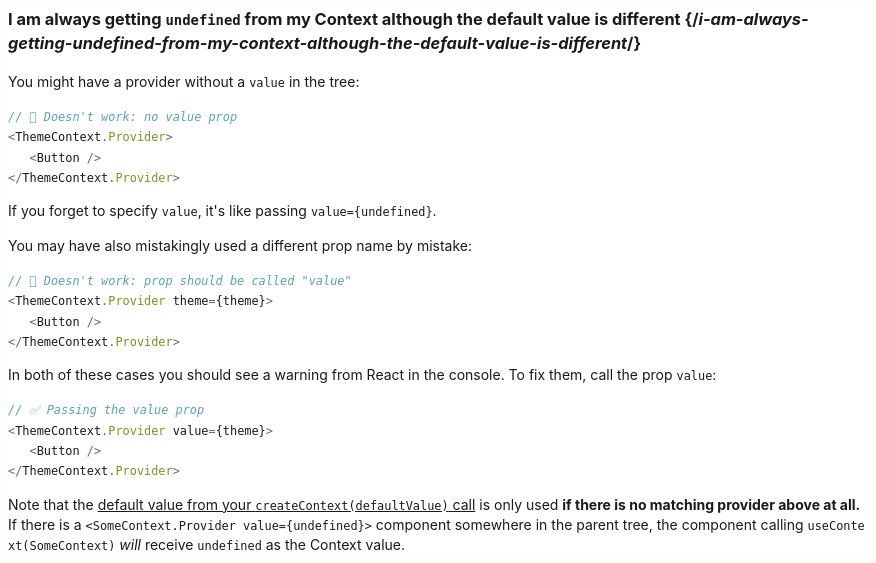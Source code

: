 ### I am always getting `undefined` from my Context although the default value is different {/*i-am-always-getting-undefined-from-my-context-although-the-default-value-is-different*/}

You might have a provider without a `value` in the tree:

```js {1,2}
// 🚩 Doesn't work: no value prop
<ThemeContext.Provider>
   <Button />
</ThemeContext.Provider>
```

If you forget to specify `value`, it's like passing `value={undefined}`.

You may have also mistakingly used a different prop name by mistake:

```js {1,2}
// 🚩 Doesn't work: prop should be called "value"
<ThemeContext.Provider theme={theme}>
   <Button />
</ThemeContext.Provider>
```

In both of these cases you should see a warning from React in the console. To fix them, call the prop `value`:

```js {1,2}
// ✅ Passing the value prop
<ThemeContext.Provider value={theme}>
   <Button />
</ThemeContext.Provider>
```

Note that the [default value from your `createContext(defaultValue)` call](#specifying-a-fallback-default-value) is only used **if there is no matching provider above at all.** If there is a `<SomeContext.Provider value={undefined}>` component somewhere in the parent tree, the component calling `useContext(SomeContext)` *will* receive `undefined` as the Context value.
